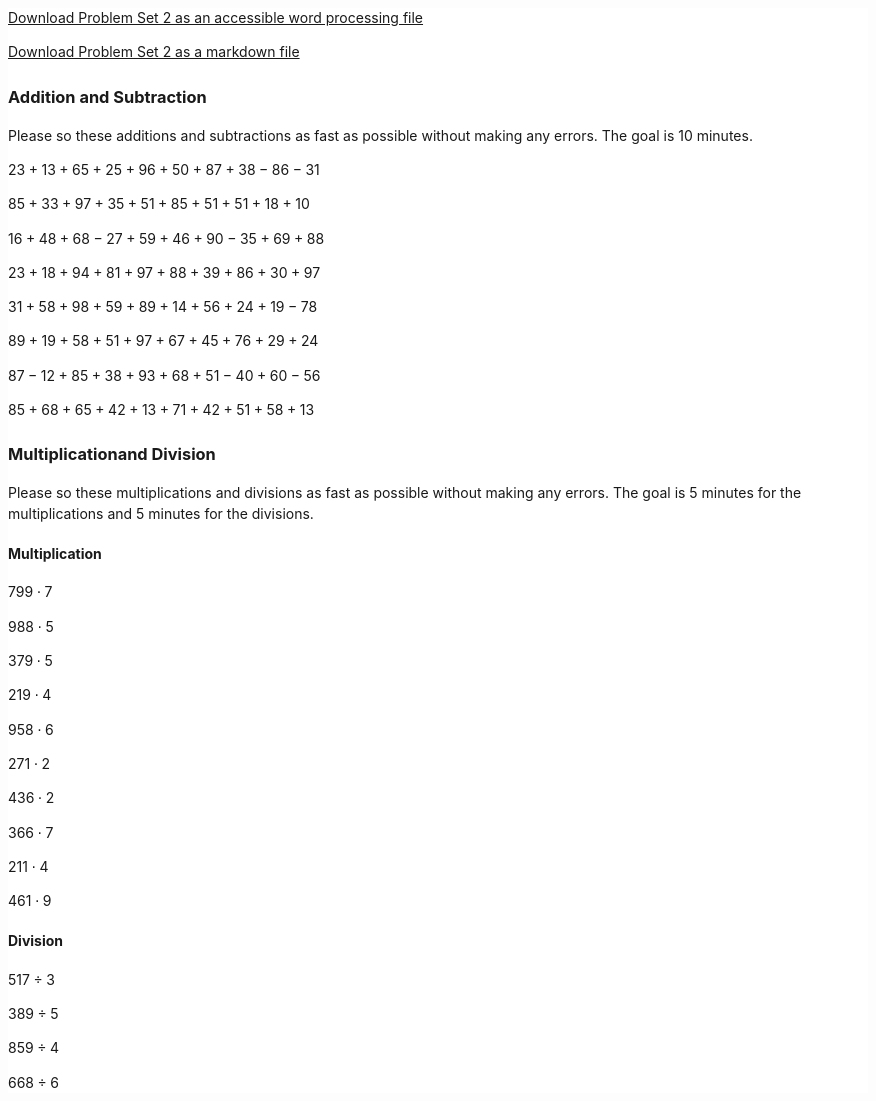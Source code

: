 [Download Problem Set 2 as an accessible word processing file](files/ProblemSet0002.docx)

[Download Problem Set 2 as a markdown file](files/ProblemSet0002.txt)

### Addition and Subtraction

Please so these additions and subtractions as fast as possible without making any errors. The goal is 10 minutes.

$23+13+65+25+96+50+87+38-86-31$

$85+33+97+35+51+85+51+51+18+10$

$16+48+68-27+59+46+90-35+69+88$

$23+18+94+81+97+88+39+86+30+97$

$31+58+98+59+89+14+56+24+19-78$

$89+19+58+51+97+67+45+76+29+24$

$87-12+85+38+93+68+51-40+60-56$

$85+68+65+42+13+71+42+51+58+13$

### Multiplicationand Division

Please so these multiplications and divisions as fast as possible without making any errors. The goal is 5 minutes for the multiplications and 5 minutes for the divisions.

#### Multiplication

$799\cdot7$

$988\cdot5$

$379\cdot5$

$219\cdot4$

$958\cdot6$

$271\cdot2$

$436\cdot2$

$366\cdot7$

$211\cdot4$

$461\cdot9$

#### Division

$517÷3$

$389÷5$

$859÷4$

$668÷6$
